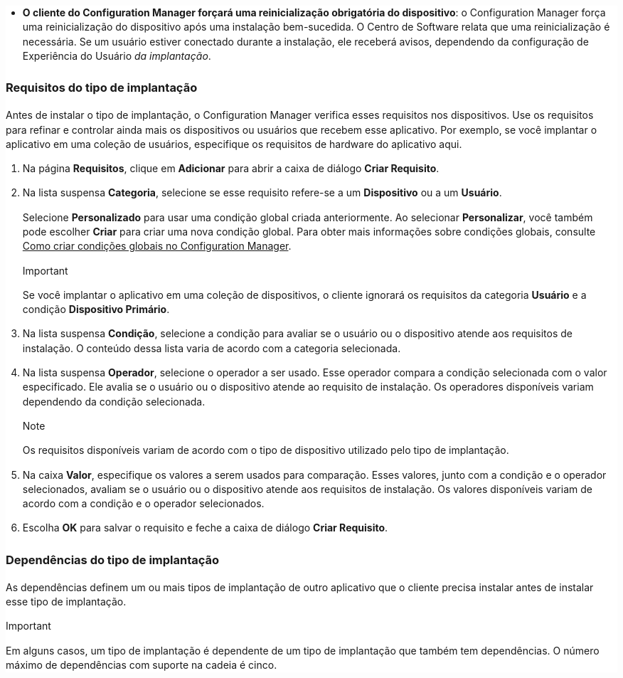 - **O cliente do Configuration Manager forçará uma reinicialização obrigatória do dispositivo**: o Configuration Manager força uma reinicialização do dispositivo após uma instalação bem-sucedida. O Centro de Software relata que uma reinicialização é necessária. Se um usuário estiver conectado durante a instalação, ele receberá avisos, dependendo da configuração de Experiência do Usuário *da implantação*.  


### <a name="bkmk_dt-require"></a> **Requisitos** do tipo de implantação

Antes de instalar o tipo de implantação, o Configuration Manager verifica esses requisitos nos dispositivos. Use os requisitos para refinar e controlar ainda mais os dispositivos ou usuários que recebem esse aplicativo. Por exemplo, se você implantar o aplicativo em uma coleção de usuários, especifique os requisitos de hardware do aplicativo aqui. 

1.  Na página **Requisitos**, clique em **Adicionar** para abrir a caixa de diálogo **Criar Requisito**.  

2.  Na lista suspensa **Categoria**, selecione se esse requisito refere-se a um **Dispositivo** ou a um **Usuário**.  

    Selecione **Personalizado** para usar uma condição global criada anteriormente. Ao selecionar **Personalizar**, você também pode escolher **Criar** para criar uma nova condição global. Para obter mais informações sobre condições globais, consulte [Como criar condições globais no Configuration Manager](/sccm/apps/deploy-use/create-global-conditions).  

    > [!IMPORTANT]  
    >  Se você implantar o aplicativo em uma coleção de dispositivos, o cliente ignorará os requisitos da categoria **Usuário** e a condição **Dispositivo Primário**.  

3.  Na lista suspensa **Condição**, selecione a condição para avaliar se o usuário ou o dispositivo atende aos requisitos de instalação. O conteúdo dessa lista varia de acordo com a categoria selecionada.  

4.  Na lista suspensa **Operador**, selecione o operador a ser usado. Esse operador compara a condição selecionada com o valor especificado. Ele avalia se o usuário ou o dispositivo atende ao requisito de instalação. Os operadores disponíveis variam dependendo da condição selecionada.  

    > [!Note]  
    >  Os requisitos disponíveis variam de acordo com o tipo de dispositivo utilizado pelo tipo de implantação.  

5.  Na caixa **Valor**, especifique os valores a serem usados para comparação. Esses valores, junto com a condição e o operador selecionados, avaliam se o usuário ou o dispositivo atende aos requisitos de instalação. Os valores disponíveis variam de acordo com a condição e o operador selecionados.  

6.  Escolha **OK** para salvar o requisito e feche a caixa de diálogo **Criar Requisito**.  


### <a name="bkmk_dt-depend"></a> **Dependências** do tipo de implantação  

As dependências definem um ou mais tipos de implantação de outro aplicativo que o cliente precisa instalar antes de instalar esse tipo de implantação.   

> [!IMPORTANT]  
>  Em alguns casos, um tipo de implantação é dependente de um tipo de implantação que também tem dependências. O número máximo de dependências com suporte na cadeia é cinco.  

